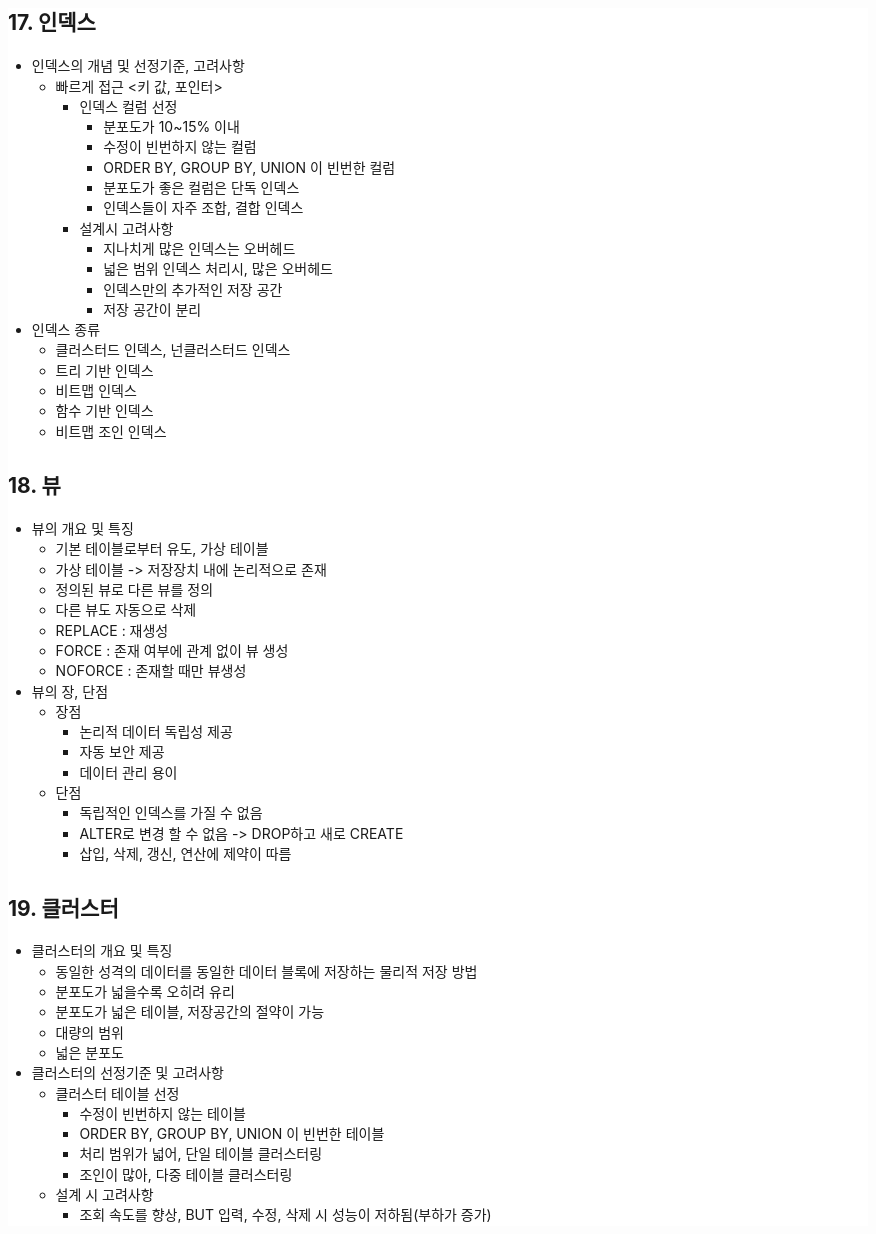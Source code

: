 ## 17. 인덱스

- 인덱스의 개념 및 선정기준, 고려사항
  - 빠르게 접근 <키 값, 포인터>
    - 인덱스 컬럼 선정
      - 분포도가 10~15% 이내
      - 수정이 빈번하지 않는 컬럼
      - ORDER BY, GROUP BY, UNION 이 빈번한 컬럼
      - 분포도가 좋은 컬럼은 단독 인덱스
      - 인덱스들이 자주 조합, 결합 인덱스
    - 설계시 고려사항
      - 지나치게 많은 인덱스는 오버헤드
      - 넓은 범위 인덱스 처리시, 많은 오버헤드
      - 인덱스만의 추가적인 저장 공간
      - 저장 공간이 분리
- 인덱스 종류
  - 클러스터드 인덱스, 넌클러스터드 인덱스
  - 트리 기반 인덱스
  - 비트맵 인덱스
  - 함수 기반 인덱스
  - 비트맵 조인 인덱스

## 18. 뷰

- 뷰의 개요 및 특징
  - 기본 테이블로부터 유도, 가상 테이블
  - 가상 테이블 -> 저장장치 내에 논리적으로 존재
  - 정의된 뷰로 다른 뷰를 정의
  - 다른 뷰도 자동으로 삭제
  - REPLACE : 재생성
  - FORCE : 존재 여부에 관계 없이 뷰 생성
  - NOFORCE : 존재할 때만 뷰생성
- 뷰의 장, 단점
  - 장점
    - 논리적 데이터 독립성 제공
    - 자동 보안 제공
    - 데이터 관리 용이
  - 단점
    - 독립적인 인덱스를 가질 수 없음
    - ALTER로 변경 할 수 없음 -> DROP하고 새로 CREATE
    - 삽입, 삭제, 갱신, 연산에 제약이 따름

## 19. 클러스터

- 클러스터의 개요 및 특징
  - 동일한 성격의 데이터를 동일한 데이터 블록에 저장하는 물리적 저장 방법
  - 분포도가 넓을수록 오히려 유리
  - 분포도가 넓은 테이블, 저장공간의 절약이 가능
  - 대량의 범위
  - 넓은 분포도
- 클러스터의 선정기준 및 고려사항
  - 클러스터 테이블 선정
    - 수정이 빈번하지 않는 테이블
    - ORDER BY, GROUP BY, UNION 이 빈번한 테이블
    - 처리 범위가 넓어, 단일 테이블 클러스터링
    - 조인이 많아, 다중 테이블 클러스터링
  - 설계 시 고려사항
    - 조회 속도를 향상, BUT 입력, 수정, 삭제 시 성능이 저하됨(부하가 증가)
